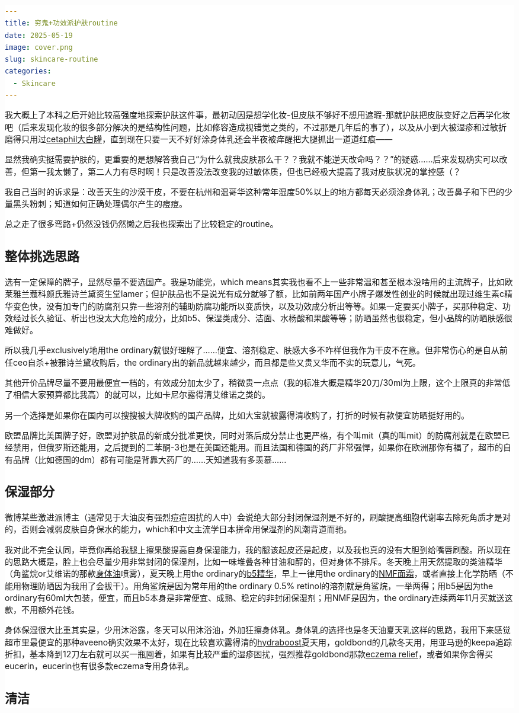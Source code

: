 ```yaml
---
title: 穷鬼+功效派护肤routine
date: 2025-05-19
image: cover.png
slug: skincare-routine
categories:
  - Skincare
---
```


我大概上了本科之后开始比较高强度地探索护肤这件事，最初动因是想学化妆-但皮肤不够好不想用遮瑕-那就护肤把皮肤变好之后再学化妆吧（后来发现化妆的很多部分解决的是结构性问题，比如修容造成视错觉之类的，不过那是几年后的事了），以及从小到大被湿疹和过敏折磨得只用过[cetaphil大白罐](https://a.co/d/gsrczNF)，直到现在只要一天不好好涂身体乳还会半夜被痒醒把大腿抓出一道道红痕——

显然我确实挺需要护肤的，更重要的是想解答我自己“为什么就我皮肤那么干？？我就不能逆天改命吗？？”的疑惑……后来发现确实可以改善，但第一我太懒了，第二人力有尽时啊！只是改善没法改变我的过敏体质，但也已经极大提高了我对皮肤状况的掌控感（？

我自己当时的诉求是：改善天生的沙漠干皮，不要在杭州和温哥华这种常年湿度50%以上的地方都每天必须涂身体乳；改善鼻子和下巴的少量黑头粉刺；知道如何正确处理偶尔产生的痘痘。

总之走了很多弯路+仍然没钱仍然懒之后我也探索出了比较稳定的routine。

## 整体挑选思路

选有一定保障的牌子，显然尽量不要选国产。我是功能党，which means其实我也看不上一些非常温和甚至根本没啥用的主流牌子，比如欧莱雅兰蔻科颜氏雅诗兰黛资生堂lamer；但护肤品也不是说光有成分就够了额，比如前两年国产小牌子爆发性创业的时候就出现过维生素c精华变色快，没有加专门的防腐剂只靠一些溶剂的辅助防腐功能所以变质快，以及功效成分析出等等。如果一定要买小牌子，买那种稳定、功效经过长久验证、析出也没太大危险的成分，比如b5、保湿类成分、洁面、水杨酸和果酸等等；防晒虽然也很稳定，但小品牌的防晒肤感很难做好。

所以我几乎exclusively地用the ordinary就很好理解了……便宜、溶剂稳定、肤感大多不咋样但我作为干皮不在意。但非常伤心的是自从前任ceo自杀+被雅诗兰黛收购后，the ordinary出的新品就越来越少，而且都是些又贵又华而不实的玩意儿，气死。

其他开价品牌尽量不要用最便宜一档的，有效成分加太少了，稍微贵一点点（我的标准大概是精华20刀/30ml为上限，这个上限真的非常低了相信大家预算都比我高）的就可以，比如卡尼尔露得清艾维诺之类的。

另一个选择是如果你在国内可以搜搜被大牌收购的国产品牌，比如大宝就被露得清收购了，打折的时候有款便宜防晒挺好用的。

欧盟品牌比美国牌子好，欧盟对护肤品的新成分批准更快，同时对落后成分禁止也更严格，有个叫mit（真的叫mit）的防腐剂就是在欧盟已经禁用，但俄罗斯还能用，之后提到的二苯酮-3也是在美国还能用。而且法国和德国的药厂非常强悍，如果你在欧洲那你有福了，超市的自有品牌（比如德国的dm）都有可能是背靠大药厂的……天知道我有多羡慕……

## 保湿部分

微博某些激进派博主（通常见于大油皮有强烈痘痘困扰的人中）会说绝大部分封闭保湿剂是不好的，刷酸提高细胞代谢率去除死角质才是对的，否则会减弱皮肤自身保水的能力，which和中文主流学日本拼命用保湿剂的风潮背道而驰。

我对此不完全认同，毕竟你再给我腿上擦果酸提高自身保湿能力，我的腿该起皮还是起皮，以及我也真的没有大胆到给嘴唇刷酸。所以现在的思路大概是，脸上也会尽量少用非常封闭的保湿剂，比如一味堆叠各种甘油和醇的，但对身体不排斥。冬天晚上用天然提取的类油精华（角鲨烷or艾维诺的那款[身体油](https://a.co/d/bkZs8hG)喷雾），夏天晚上用the ordinary的[b5精华](https://theordinary.com/en-us/hyaluronic-acid-2-b5-serum-original-formulation-100425.html)，早上一律用the ordinary的[NMF面霜](https://theordinary.com/en-us/natural-moisturizing-factors-ha-moisturizer-100435.html)，或者直接上化学防晒（不能用物理防晒因为我用了会拔干）。用角鲨烷是因为常年用的the ordinary 0.5% retinol的溶剂就是角鲨烷，一举两得；用b5是因为the ordinary有60ml大包装，便宜，而且b5本身是非常便宜、成熟、稳定的非封闭保湿剂；用NMF是因为，the ordinary连续两年11月买就送这款，不用额外花钱。

身体保湿很大比重其实是，少用沐浴露，冬天可以用沐浴油，外加狂擦身体乳。身体乳的选择也是冬天油夏天乳这样的思路，我用下来感觉超市里最便宜的那种aveeno确实效果不太好，现在比较喜欢露得清的[hydraboost](https://a.co/d/fwzDq9U)夏天用，goldbond的几款冬天用，用亚马逊的keepa追踪折扣，基本降到12刀左右就可以买一瓶囤着，如果有比较严重的湿疹困扰，强烈推荐goldbond那款[eczema relief](https://a.co/d/cTDw99D)，或者如果你舍得买eucerin，eucerin也有很多款eczema专用身体乳。

## 清洁
